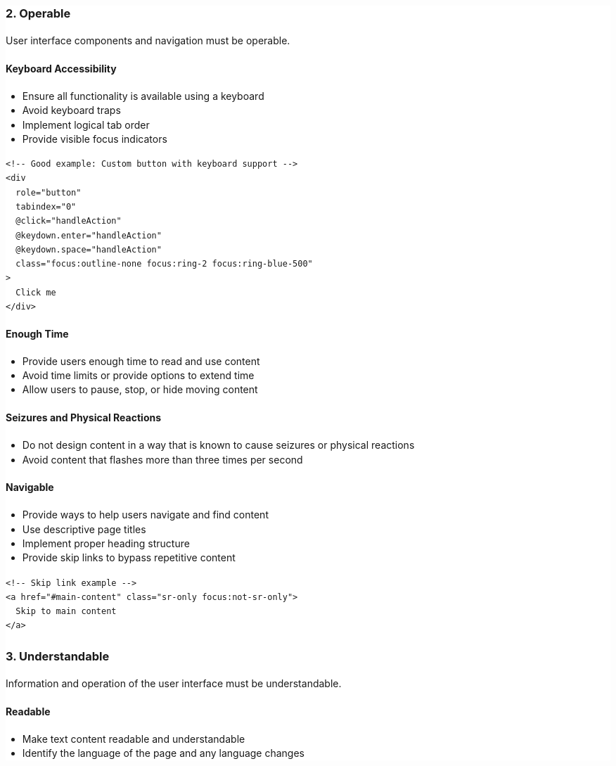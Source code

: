 ### 2. Operable

User interface components and navigation must be operable.

#### Keyboard Accessibility
- Ensure all functionality is available using a keyboard
- Avoid keyboard traps
- Implement logical tab order
- Provide visible focus indicators

```vue
<!-- Good example: Custom button with keyboard support -->
<div
  role="button"
  tabindex="0"
  @click="handleAction"
  @keydown.enter="handleAction"
  @keydown.space="handleAction"
  class="focus:outline-none focus:ring-2 focus:ring-blue-500"
>
  Click me
</div>
```

#### Enough Time
- Provide users enough time to read and use content
- Avoid time limits or provide options to extend time
- Allow users to pause, stop, or hide moving content

#### Seizures and Physical Reactions
- Do not design content in a way that is known to cause seizures or physical reactions
- Avoid content that flashes more than three times per second

#### Navigable
- Provide ways to help users navigate and find content
- Use descriptive page titles
- Implement proper heading structure
- Provide skip links to bypass repetitive content

```vue
<!-- Skip link example -->
<a href="#main-content" class="sr-only focus:not-sr-only">
  Skip to main content
</a>
```

### 3. Understandable

Information and operation of the user interface must be understandable.

#### Readable
- Make text content readable and understandable
- Identify the language of the page and any language changes

